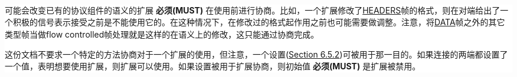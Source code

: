 可能会改变已有的协议组件的语义的扩展 **必须(MUST)** 在使用前进行协商。比如，一个扩展修改了[HEADERS](https://http2.github.io/http2-spec/#HEADERS)帧的格式，则在对端给出了一个积极的信号表示接受之前是不能使用它的。在这种情况下，在修改过的格式起作用之前也可能需要做调整。注意，将[DATA](https://http2.github.io/http2-spec/#DATA)帧之外的其它类型帧当做flow controlled帧处理就是这样的在语义上的修改，这只能通过协商完成。

这份文档不要求一个特定的方法协商对于一个扩展的使用，但注意，一个设置([Section 6.5.2](https://http2.github.io/http2-spec/#SettingValues))可被用于那一目的。如果连接的两端都设置了一个值，表明想要使用扩展，则扩展可以使用。如果设置被用于扩展协商，则初始值 **必须(MUST)** 是扩展被禁用。
